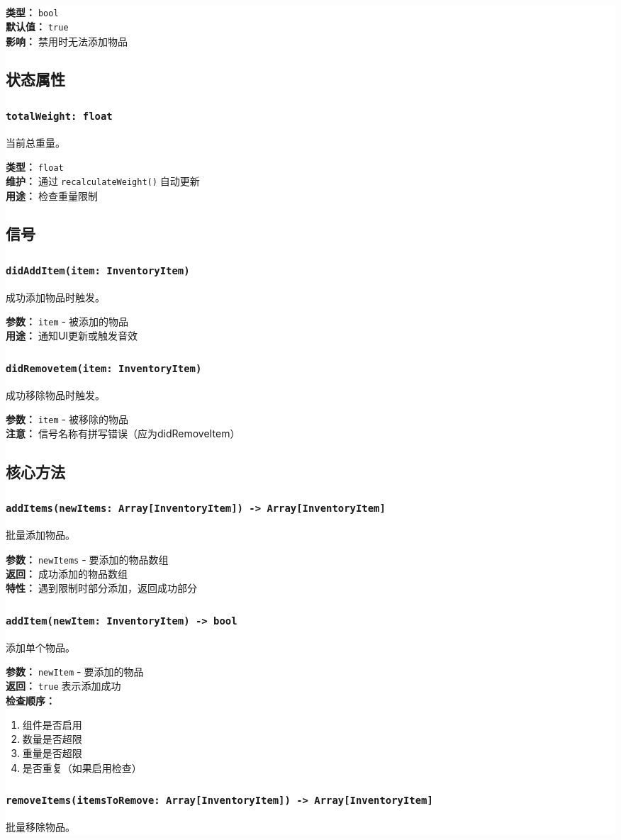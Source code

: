 **类型：** `bool`  
**默认值：** `true`  
**影响：** 禁用时无法添加物品

## 状态属性

### `totalWeight: float`
当前总重量。

**类型：** `float`  
**维护：** 通过 `recalculateWeight()` 自动更新  
**用途：** 检查重量限制

## 信号

### `didAddItem(item: InventoryItem)`
成功添加物品时触发。

**参数：** `item` - 被添加的物品  
**用途：** 通知UI更新或触发音效

### `didRemovetem(item: InventoryItem)`
成功移除物品时触发。

**参数：** `item` - 被移除的物品  
**注意：** 信号名称有拼写错误（应为didRemoveItem）

## 核心方法

### `addItems(newItems: Array[InventoryItem]) -> Array[InventoryItem]`
批量添加物品。

**参数：** `newItems` - 要添加的物品数组  
**返回：** 成功添加的物品数组  
**特性：** 遇到限制时部分添加，返回成功部分

### `addItem(newItem: InventoryItem) -> bool`
添加单个物品。

**参数：** `newItem` - 要添加的物品  
**返回：** `true` 表示添加成功  
**检查顺序：**
1. 组件是否启用
2. 数量是否超限
3. 重量是否超限
4. 是否重复（如果启用检查）

### `removeItems(itemsToRemove: Array[InventoryItem]) -> Array[InventoryItem]`
批量移除物品。
